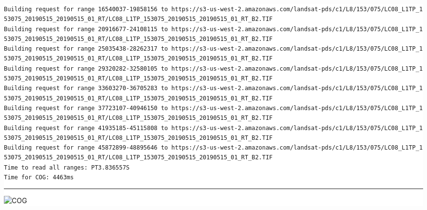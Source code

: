 ```
Building request for range 16540037-19858156 to https://s3-us-west-2.amazonaws.com/landsat-pds/c1/L8/153/075/LC08_L1TP_153075_20190515_20190515_01_RT/LC08_L1TP_153075_20190515_20190515_01_RT_B2.TIF
Building request for range 20916677-24108115 to https://s3-us-west-2.amazonaws.com/landsat-pds/c1/L8/153/075/LC08_L1TP_153075_20190515_20190515_01_RT/LC08_L1TP_153075_20190515_20190515_01_RT_B2.TIF
Building request for range 25035438-28262317 to https://s3-us-west-2.amazonaws.com/landsat-pds/c1/L8/153/075/LC08_L1TP_153075_20190515_20190515_01_RT/LC08_L1TP_153075_20190515_20190515_01_RT_B2.TIF
Building request for range 29320282-32580105 to https://s3-us-west-2.amazonaws.com/landsat-pds/c1/L8/153/075/LC08_L1TP_153075_20190515_20190515_01_RT/LC08_L1TP_153075_20190515_20190515_01_RT_B2.TIF
Building request for range 33603270-36705283 to https://s3-us-west-2.amazonaws.com/landsat-pds/c1/L8/153/075/LC08_L1TP_153075_20190515_20190515_01_RT/LC08_L1TP_153075_20190515_20190515_01_RT_B2.TIF
Building request for range 37723107-40946150 to https://s3-us-west-2.amazonaws.com/landsat-pds/c1/L8/153/075/LC08_L1TP_153075_20190515_20190515_01_RT/LC08_L1TP_153075_20190515_20190515_01_RT_B2.TIF
Building request for range 41935185-45115808 to https://s3-us-west-2.amazonaws.com/landsat-pds/c1/L8/153/075/LC08_L1TP_153075_20190515_20190515_01_RT/LC08_L1TP_153075_20190515_20190515_01_RT_B2.TIF
Building request for range 45872899-48895646 to https://s3-us-west-2.amazonaws.com/landsat-pds/c1/L8/153/075/LC08_L1TP_153075_20190515_20190515_01_RT/LC08_L1TP_153075_20190515_20190515_01_RT_B2.TIF
Time to read all ranges: PT3.836557S
Time for COG: 4463ms
```
---
![COG](./images/sample.png "COG")
